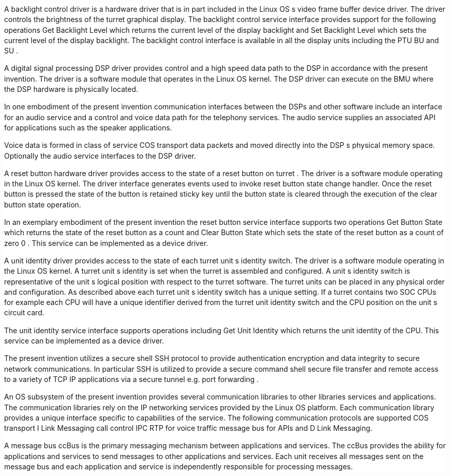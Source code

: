 A backlight control driver is a hardware driver that is in part included in the Linux OS s video frame buffer device driver. The driver controls the brightness of the turret graphical display. The backlight control service interface provides support for the following operations Get Backlight Level which returns the current level of the display backlight and Set Backlight Level which sets the current level of the display backlight. The backlight control interface is available in all the display units including the PTU BU and SU .

A digital signal processing DSP driver provides control and a high speed data path to the DSP in accordance with the present invention. The driver is a software module that operates in the Linux OS kernel. The DSP driver can execute on the BMU where the DSP hardware is physically located.

In one embodiment of the present invention communication interfaces between the DSPs and other software include an interface for an audio service and a control and voice data path for the telephony services. The audio service supplies an associated API for applications such as the speaker applications.

Voice data is formed in class of service COS transport data packets and moved directly into the DSP s physical memory space. Optionally the audio service interfaces to the DSP driver.

A reset button hardware driver provides access to the state of a reset button on turret . The driver is a software module operating in the Linux OS kernel. The driver interface generates events used to invoke reset button state change handler. Once the reset button is pressed the state of the button is retained sticky key until the button state is cleared through the execution of the clear button state operation.

In an exemplary embodiment of the present invention the reset button service interface supports two operations Get Button State which returns the state of the reset button as a count and Clear Button State which sets the state of the reset button as a count of zero 0 . This service can be implemented as a device driver.

A unit identity driver provides access to the state of each turret unit s identity switch. The driver is a software module operating in the Linux OS kernel. A turret unit s identity is set when the turret is assembled and configured. A unit s identity switch is representative of the unit s logical position with respect to the turret software. The turret units can be placed in any physical order and configuration. As described above each turret unit s identity switch has a unique setting. If a turret contains two SOC CPUs for example each CPU will have a unique identifier derived from the turret unit identity switch and the CPU position on the unit s circuit card.

The unit identity service interface supports operations including Get Unit Identity which returns the unit identity of the CPU. This service can be implemented as a device driver.

The present invention utilizes a secure shell SSH protocol to provide authentication encryption and data integrity to secure network communications. In particular SSH is utilized to provide a secure command shell secure file transfer and remote access to a variety of TCP IP applications via a secure tunnel e.g. port forwarding .

An OS subsystem of the present invention provides several communication libraries to other libraries services and applications. The communication libraries rely on the IP networking services provided by the Linux OS platform. Each communication library provides a unique interface specific to capabilities of the service. The following communication protocols are supported COS transport I Link Messaging call control IPC RTP for voice traffic message bus for APIs and D Link Messaging.

A message bus ccBus is the primary messaging mechanism between applications and services. The ccBus provides the ability for applications and services to send messages to other applications and services. Each unit receives all messages sent on the message bus and each application and service is independently responsible for processing messages.
